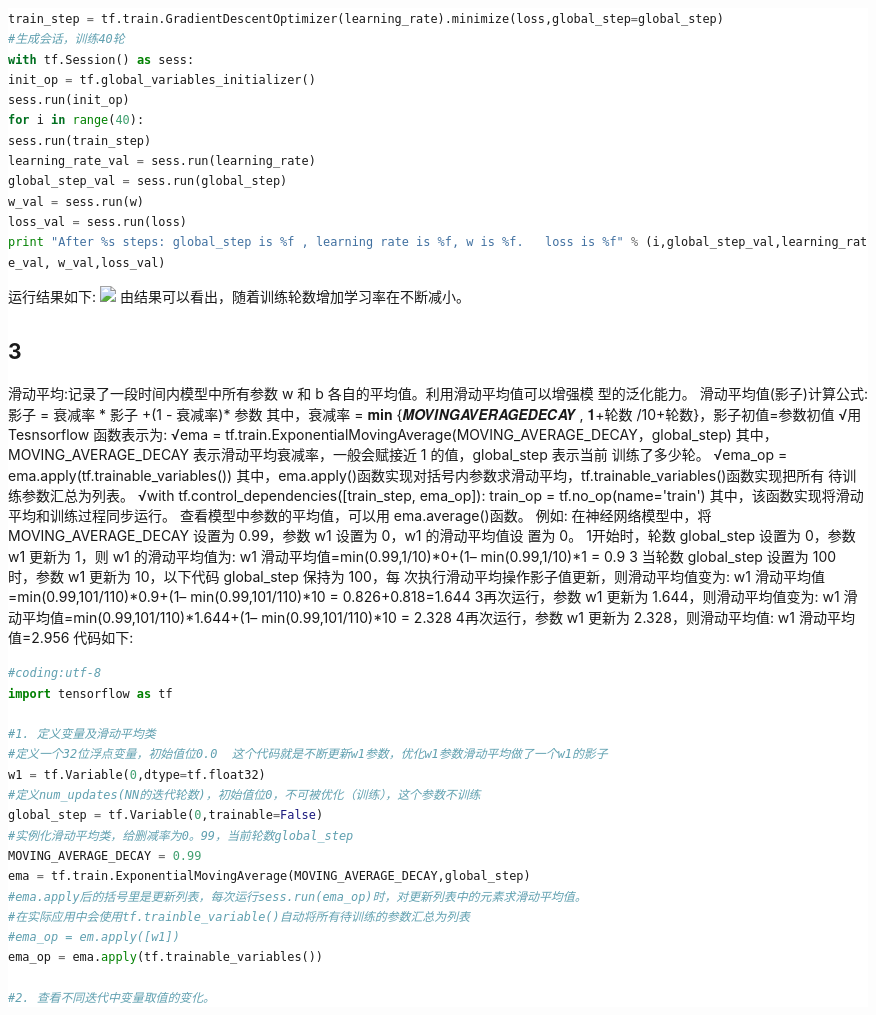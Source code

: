 ```python
train_step = tf.train.GradientDescentOptimizer(learning_rate).minimize(loss,global_step=global_step)
#生成会话，训练40轮
with tf.Session() as sess:
init_op = tf.global_variables_initializer()
sess.run(init_op)
for i in range(40):
sess.run(train_step)
learning_rate_val = sess.run(learning_rate)
global_step_val = sess.run(global_step)
w_val = sess.run(w)
loss_val = sess.run(loss)
print "After %s steps: global_step is %f , learning rate is %f, w is %f.   loss is %f" % (i,global_step_val,learning_rate_val, w_val,loss_val)
```
运行结果如下:
![](6.png)
由结果可以看出，随着训练轮数增加学习率在不断减小。

## 3
滑动平均:记录了一段时间内模型中所有参数 w 和 b 各自的平均值。利用滑动平均值可以增强模 型的泛化能力。
滑动平均值(影子)计算公式:
影子 = 衰减率 * 影子 +(1 - 衰减率)* 参数
其中，衰减率 = 𝐦𝐢𝐧 {𝑴𝑶𝑽𝑰𝑵𝑮𝑨𝑽𝑬𝑹𝑨𝑮𝑬𝑫𝑬𝑪𝑨𝒀 , 𝟏+轮数 /10+轮数}，影子初值=参数初值
√用 Tesnsorflow 函数表示为:
√ema = tf.train.ExponentialMovingAverage(MOVING_AVERAGE_DECAY，global_step) 其中，MOVING_AVERAGE_DECAY 表示滑动平均衰减率，一般会赋接近 1 的值，global_step 表示当前 训练了多少轮。
√ema_op = ema.apply(tf.trainable_variables()) 其中，ema.apply()函数实现对括号内参数求滑动平均，tf.trainable_variables()函数实现把所有 待训练参数汇总为列表。
√with tf.control_dependencies([train_step, ema_op]):
train_op = tf.no_op(name='train')
其中，该函数实现将滑动平均和训练过程同步运行。
查看模型中参数的平均值，可以用 ema.average()函数。
例如:
在神经网络模型中，将 MOVING_AVERAGE_DECAY 设置为 0.99，参数 w1 设置为 0，w1 的滑动平均值设 置为 0。
1开始时，轮数 global_step 设置为 0，参数 w1 更新为 1，则 w1 的滑动平均值为:
w1 滑动平均值=min(0.99,1/10)*0+(1– min(0.99,1/10)*1 = 0.9
3 当轮数 global_step 设置为 100 时，参数 w1 更新为 10，以下代码 global_step 保持为 100，每
次执行滑动平均操作影子值更新，则滑动平均值变为:
w1 滑动平均值=min(0.99,101/110)*0.9+(1– min(0.99,101/110)*10 = 0.826+0.818=1.644 3再次运行，参数 w1 更新为 1.644，则滑动平均值变为:
w1 滑动平均值=min(0.99,101/110)*1.644+(1– min(0.99,101/110)*10 = 2.328 4再次运行，参数 w1 更新为 2.328，则滑动平均值:
w1 滑动平均值=2.956
代码如下:
```python
#coding:utf-8
import tensorflow as tf

#1. 定义变量及滑动平均类
#定义一个32位浮点变量，初始值位0.0  这个代码就是不断更新w1参数，优化w1参数滑动平均做了一个w1的影子
w1 = tf.Variable(0,dtype=tf.float32)
#定义num_updates(NN的迭代轮数)，初始值位0，不可被优化（训练），这个参数不训练
global_step = tf.Variable(0,trainable=False)
#实例化滑动平均类，给删减率为0。99，当前轮数global_step
MOVING_AVERAGE_DECAY = 0.99
ema = tf.train.ExponentialMovingAverage(MOVING_AVERAGE_DECAY,global_step)
#ema.apply后的括号里是更新列表，每次运行sess.run(ema_op)时，对更新列表中的元素求滑动平均值。
#在实际应用中会使用tf.trainble_variable()自动将所有待训练的参数汇总为列表
#ema_op = em.apply([w1])
ema_op = ema.apply(tf.trainable_variables())

#2. 查看不同迭代中变量取值的变化。
```